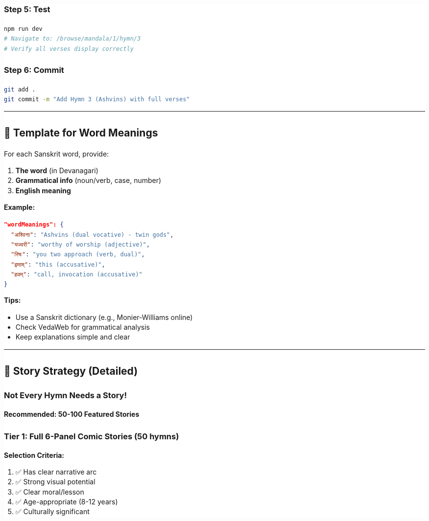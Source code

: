 ### **Step 5: Test**

```bash
npm run dev
# Navigate to: /browse/mandala/1/hymn/3
# Verify all verses display correctly
```

### **Step 6: Commit**

```bash
git add .
git commit -m "Add Hymn 3 (Ashvins) with full verses"
```

---

## 📝 Template for Word Meanings

For each Sanskrit word, provide:
1. **The word** (in Devanagari)
2. **Grammatical info** (noun/verb, case, number)
3. **English meaning**

**Example:**
```json
"wordMeanings": {
  "अश्विना": "Ashvins (dual vocative) - twin gods",
  "यज्वरी": "worthy of worship (adjective)",
  "रिषः": "you two approach (verb, dual)",
  "इमाम्": "this (accusative)",
  "हवम्": "call, invocation (accusative)"
}
```

**Tips:**
- Use a Sanskrit dictionary (e.g., Monier-Williams online)
- Check VedaWeb for grammatical analysis
- Keep explanations simple and clear

---

## 🎨 Story Strategy (Detailed)

### **Not Every Hymn Needs a Story!**

**Recommended: 50-100 Featured Stories**

### **Tier 1: Full 6-Panel Comic Stories (50 hymns)**

**Selection Criteria:**
1. ✅ Has clear narrative arc
2. ✅ Strong visual potential
3. ✅ Clear moral/lesson
4. ✅ Age-appropriate (8-12 years)
5. ✅ Culturally significant

